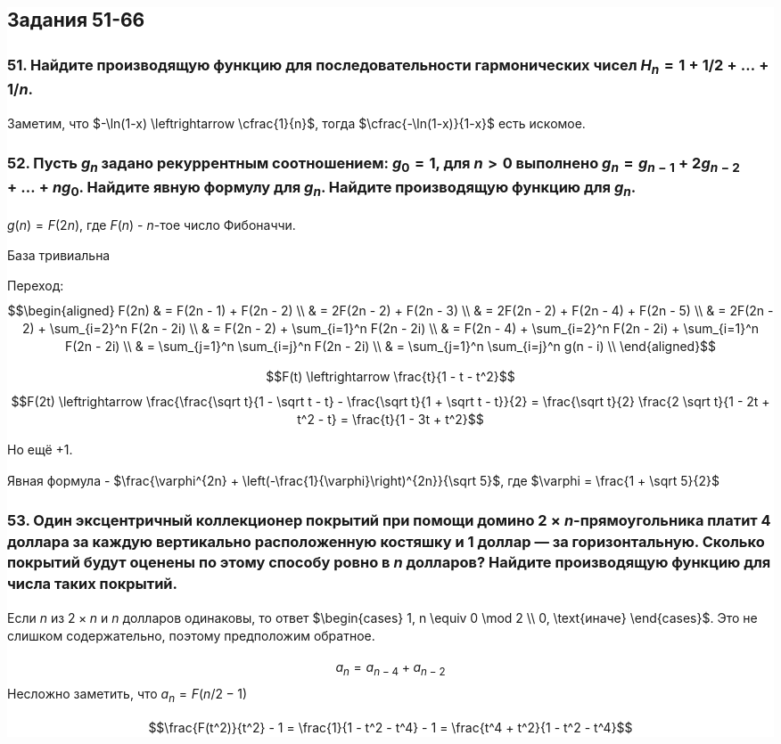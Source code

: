 ## Задания 51-66

### 51. Найдите производящую функцию для последовательности гармонических чисел $H_n = 1+1/2+\ldots+1/n$.

Заметим, что $-\ln(1-x) \leftrightarrow \cfrac{1}{n}$, тогда $\cfrac{-\ln(1-x)}{1-x}$ есть искомое.

### 52. Пусть $g_n$ задано рекуррентным соотношением: $g_0=1$, для $n>0$ выполнено $g_n=g_{n-1}+2g_{n-2}+\ldots+ng_{0}$. Найдите явную формулу для $g_n$. Найдите производящую функцию для $g_n$.

$g(n) = F(2n)$, где $F(n)$ - $n$-тое число Фибоначчи.

База тривиальна

Переход:
$$\begin{aligned}
    F(2n) & = F(2n - 1) + F(2n - 2) \\
     & = 2F(2n - 2) + F(2n - 3) \\
     & = 2F(2n - 2) + F(2n - 4) + F(2n - 5) \\
     & = 2F(2n - 2) + \sum_{i=2}^n F(2n - 2i) \\
     & = F(2n - 2) + \sum_{i=1}^n F(2n - 2i) \\
     & = F(2n - 4) + \sum_{i=2}^n F(2n - 2i) + \sum_{i=1}^n F(2n - 2i) \\
     & = \sum_{j=1}^n \sum_{i=j}^n F(2n - 2i) \\
     & = \sum_{j=1}^n \sum_{i=j}^n g(n - i) \\
\end{aligned}$$

$$F(t) \leftrightarrow \frac{t}{1 - t - t^2}$$
$$F(2t) \leftrightarrow \frac{\frac{\sqrt t}{1 - \sqrt t - t} - \frac{\sqrt t}{1 + \sqrt t - t}}{2} = \frac{\sqrt t}{2} \frac{2 \sqrt t}{1 - 2t + t^2 - t} = \frac{t}{1 - 3t + t^2}$$

Но ещё +1.

Явная формула - $\frac{\varphi^{2n} + \left(-\frac{1}{\varphi}\right)^{2n}}{\sqrt 5}$, где $\varphi = \frac{1 + \sqrt 5}{2}$

### 53. Один эксцентричный коллекционер покрытий при помощи домино $2 \times n$-прямоугольника платит 4 доллара за каждую вертикально расположенную костяшку и 1 доллар — за горизонтальную. Сколько покрытий будут оценены по этому способу ровно в $n$ долларов? Найдите производящую функцию для числа таких покрытий.

Если $n$ из $2 \times n$ и $n$ долларов одинаковы, то ответ $\begin{cases}
    1, n \equiv 0 \mod 2 \\
    0, \text{иначе}
\end{cases}$. Это не слишком содержательно, поэтому предположим обратное.

$$a_n = a_{n - 4} + a_{n - 2}$$
Несложно заметить, что $a_n = F(n / 2 - 1)$

$$\frac{F(t^2)}{t^2} - 1 = \frac{1}{1 - t^2 - t^4} - 1 = \frac{t^4 + t^2}{1 - t^2 - t^4}$$
